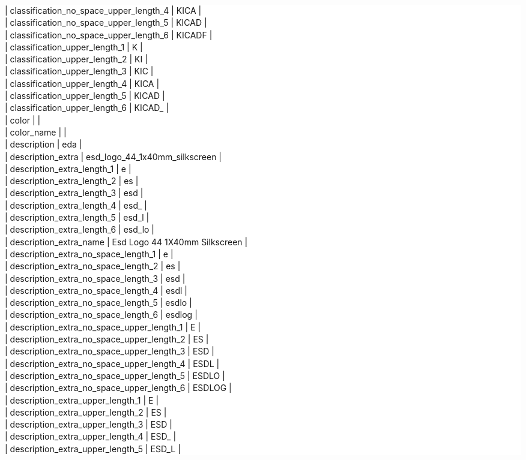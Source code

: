 | classification_no_space_upper_length_4 | KICA |  
| classification_no_space_upper_length_5 | KICAD |  
| classification_no_space_upper_length_6 | KICADF |  
| classification_upper_length_1 | K |  
| classification_upper_length_2 | KI |  
| classification_upper_length_3 | KIC |  
| classification_upper_length_4 | KICA |  
| classification_upper_length_5 | KICAD |  
| classification_upper_length_6 | KICAD_ |  
| color |  |  
| color_name |  |  
| description | eda |  
| description_extra | esd_logo_44_1x40mm_silkscreen |  
| description_extra_length_1 | e |  
| description_extra_length_2 | es |  
| description_extra_length_3 | esd |  
| description_extra_length_4 | esd_ |  
| description_extra_length_5 | esd_l |  
| description_extra_length_6 | esd_lo |  
| description_extra_name | Esd Logo 44 1X40mm Silkscreen |  
| description_extra_no_space_length_1 | e |  
| description_extra_no_space_length_2 | es |  
| description_extra_no_space_length_3 | esd |  
| description_extra_no_space_length_4 | esdl |  
| description_extra_no_space_length_5 | esdlo |  
| description_extra_no_space_length_6 | esdlog |  
| description_extra_no_space_upper_length_1 | E |  
| description_extra_no_space_upper_length_2 | ES |  
| description_extra_no_space_upper_length_3 | ESD |  
| description_extra_no_space_upper_length_4 | ESDL |  
| description_extra_no_space_upper_length_5 | ESDLO |  
| description_extra_no_space_upper_length_6 | ESDLOG |  
| description_extra_upper_length_1 | E |  
| description_extra_upper_length_2 | ES |  
| description_extra_upper_length_3 | ESD |  
| description_extra_upper_length_4 | ESD_ |  
| description_extra_upper_length_5 | ESD_L |  